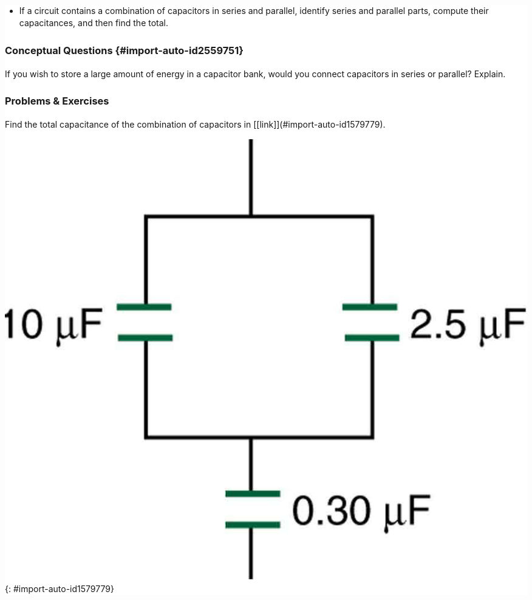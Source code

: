 * If a circuit contains a combination of capacitors in series and parallel, identify series and parallel parts, compute their capacitances, and then find the total.

### Conceptual Questions   {#import-auto-id2559751}

<div data-type="exercise" data-element-type="conceptual-questions">
<div data-type="problem" markdown="1">
If you wish to store a large amount of energy in a capacitor bank, would you connect capacitors in series or parallel? Explain.

</div>
</div>

### Problems &amp; Exercises

<div data-type="exercise" data-element-type="problems-exercises">
<div data-type="problem" markdown="1">
Find the total capacitance of the combination of capacitors in [[link]](#import-auto-id1579779).

![A circuit is shown with three capacitors. Two capacitors, of ten microfarad and two point five microfarad capacitance, are in parallel to each other, and their combination is in series with a zero point three zero microfarad capacitor.](../resources/Figure_20_05_08a.jpg "A combination of series and parallel connections of capacitors."){: #import-auto-id1579779}
